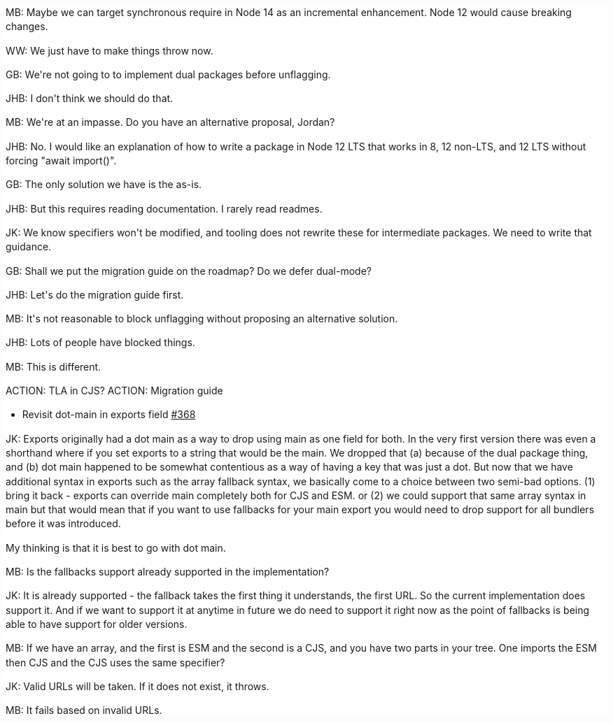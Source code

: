 MB: Maybe we can target synchronous require in Node 14 as an incremental enhancement.  Node 12 would cause breaking changes.

WW: We just have to make things throw now.

GB: We're not going to to implement dual packages before unflagging.

JHB: I don't think we should do that.

MB: We're at an impasse.  Do you have an alternative proposal, Jordan?

JHB: No. I would like an explanation of how to write a package in Node 12 LTS that works in 8, 12 non-LTS, and 12 LTS without forcing "await import()".  

GB: The only solution we have is the as-is.

JHB: But this requires reading documentation.  I rarely read readmes.

JK: We know specifiers won't be modified, and tooling does not rewrite these for intermediate packages.  We need to write that guidance.

GB: Shall we put the migration guide on the roadmap?  Do we defer dual-mode?

JHB: Let's do the migration guide first.

MB: It's not reasonable to block unflagging without proposing an alternative solution.

JHB: Lots of people have blocked things.

MB: This is different.
 
ACTION: TLA in CJS?
ACTION: Migration guide

* Revisit dot-main in exports field [#368](https://github.com/nodejs/modules/issues/368)

JK: Exports originally had a dot main as a way to drop using main as one field for both. In the very first version there was even a shorthand where if you set exports to a string that would be the main. We dropped that (a) because of the dual package thing, and (b) dot main happened to be somewhat contentious as a way of having a key that was just a dot. But now that we have additional syntax in exports such as the array fallback syntax, we basically come to a choice between two semi-bad options. (1) bring it back - exports can override main completely both for CJS and ESM. or (2) we could support that same array syntax in main but that would mean that if you want to use fallbacks for your main export you would need to drop support for all bundlers before it was introduced.

My thinking is that it is best to go with dot main.

MB: Is the fallbacks support already supported in the implementation?

JK: It is already supported - the fallback takes the first thing it understands, the first URL. So the current implementation does support it. And if we want to support it at anytime in future we do need to support it right now as the point of fallbacks is being able to have support for older versions.

MB: If we have an array, and the first is ESM and the second is a CJS, and you have two parts in your tree.  One imports the ESM then CJS and the CJS uses the same specifier?

JK: Valid URLs will be taken.  If it does not exist, it throws.

MB: It fails based on invalid URLs.
